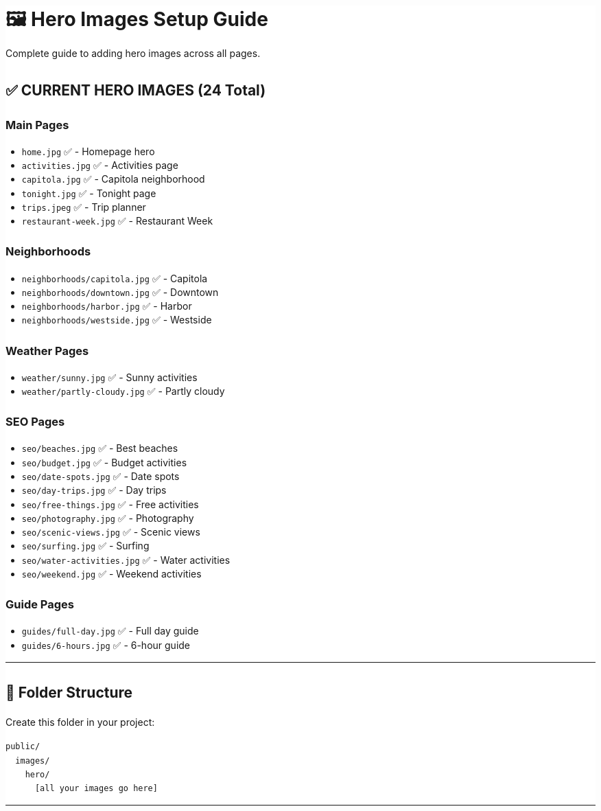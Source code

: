 # 🖼️ Hero Images Setup Guide

Complete guide to adding hero images across all pages.

## ✅ **CURRENT HERO IMAGES** (24 Total)

### Main Pages
- `home.jpg` ✅ - Homepage hero
- `activities.jpg` ✅ - Activities page
- `capitola.jpg` ✅ - Capitola neighborhood
- `tonight.jpg` ✅ - Tonight page
- `trips.jpeg` ✅ - Trip planner
- `restaurant-week.jpg` ✅ - Restaurant Week

### Neighborhoods
- `neighborhoods/capitola.jpg` ✅ - Capitola
- `neighborhoods/downtown.jpg` ✅ - Downtown
- `neighborhoods/harbor.jpg` ✅ - Harbor
- `neighborhoods/westside.jpg` ✅ - Westside

### Weather Pages
- `weather/sunny.jpg` ✅ - Sunny activities
- `weather/partly-cloudy.jpg` ✅ - Partly cloudy

### SEO Pages
- `seo/beaches.jpg` ✅ - Best beaches
- `seo/budget.jpg` ✅ - Budget activities
- `seo/date-spots.jpg` ✅ - Date spots
- `seo/day-trips.jpg` ✅ - Day trips
- `seo/free-things.jpg` ✅ - Free activities
- `seo/photography.jpg` ✅ - Photography
- `seo/scenic-views.jpg` ✅ - Scenic views
- `seo/surfing.jpg` ✅ - Surfing
- `seo/water-activities.jpg` ✅ - Water activities
- `seo/weekend.jpg` ✅ - Weekend activities

### Guide Pages
- `guides/full-day.jpg` ✅ - Full day guide
- `guides/6-hours.jpg` ✅ - 6-hour guide

---

## 📁 Folder Structure

Create this folder in your project:

```
public/
  images/
    hero/
      [all your images go here]
```

---